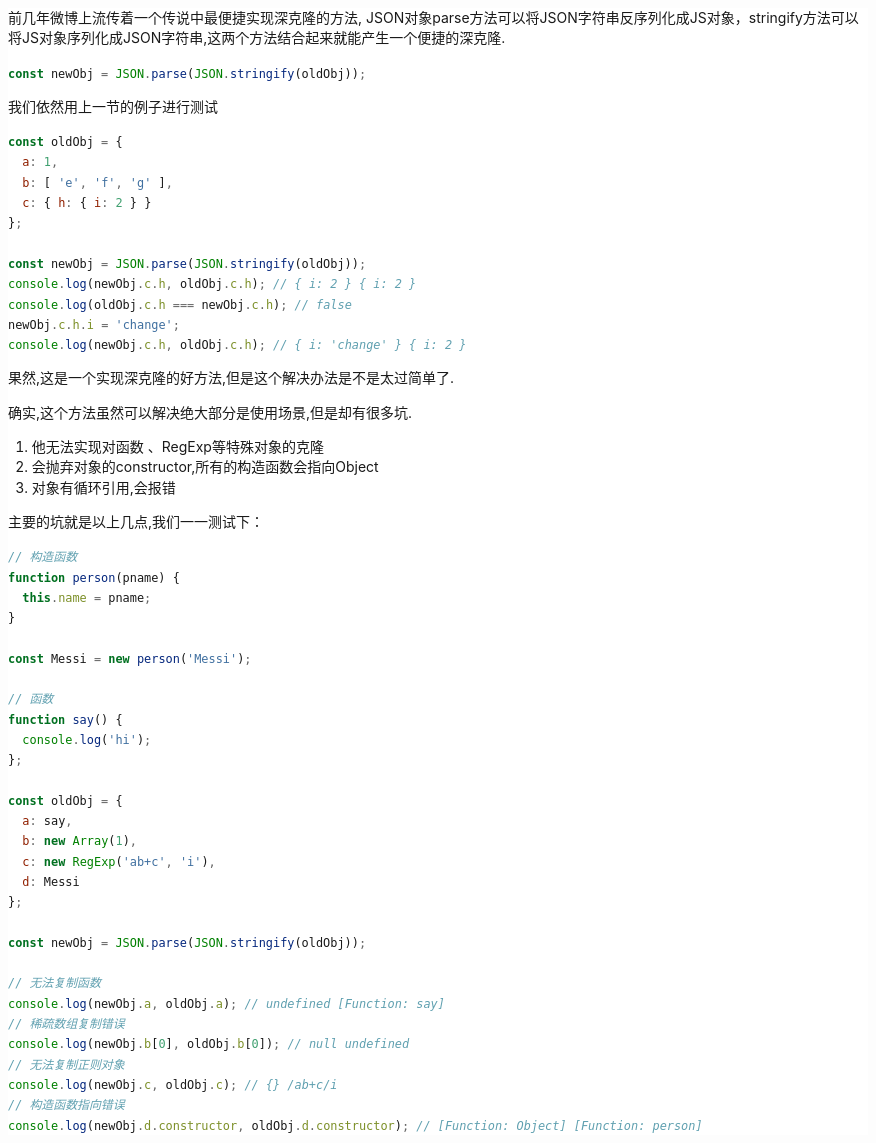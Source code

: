 前几年微博上流传着一个传说中最便捷实现深克隆的方法,
JSON对象parse方法可以将JSON字符串反序列化成JS对象，stringify方法可以将JS对象序列化成JSON字符串,这两个方法结合起来就能产生一个便捷的深克隆.

```javascript
const newObj = JSON.parse(JSON.stringify(oldObj));
```

我们依然用上一节的例子进行测试

```javascript
const oldObj = {
  a: 1,
  b: [ 'e', 'f', 'g' ],
  c: { h: { i: 2 } }
};

const newObj = JSON.parse(JSON.stringify(oldObj));
console.log(newObj.c.h, oldObj.c.h); // { i: 2 } { i: 2 }
console.log(oldObj.c.h === newObj.c.h); // false
newObj.c.h.i = 'change';
console.log(newObj.c.h, oldObj.c.h); // { i: 'change' } { i: 2 }

```

果然,这是一个实现深克隆的好方法,但是这个解决办法是不是太过简单了.

确实,这个方法虽然可以解决绝大部分是使用场景,但是却有很多坑.

1. 他无法实现对函数 、RegExp等特殊对象的克隆
2. 会抛弃对象的constructor,所有的构造函数会指向Object
3. 对象有循环引用,会报错

主要的坑就是以上几点,我们一一测试下：

```javascript
// 构造函数
function person(pname) {
  this.name = pname;
}

const Messi = new person('Messi');

// 函数
function say() {
  console.log('hi');
};

const oldObj = {
  a: say,
  b: new Array(1),
  c: new RegExp('ab+c', 'i'),
  d: Messi
};

const newObj = JSON.parse(JSON.stringify(oldObj));

// 无法复制函数
console.log(newObj.a, oldObj.a); // undefined [Function: say]
// 稀疏数组复制错误
console.log(newObj.b[0], oldObj.b[0]); // null undefined
// 无法复制正则对象
console.log(newObj.c, oldObj.c); // {} /ab+c/i
// 构造函数指向错误
console.log(newObj.d.constructor, oldObj.d.constructor); // [Function: Object] [Function: person]

```
